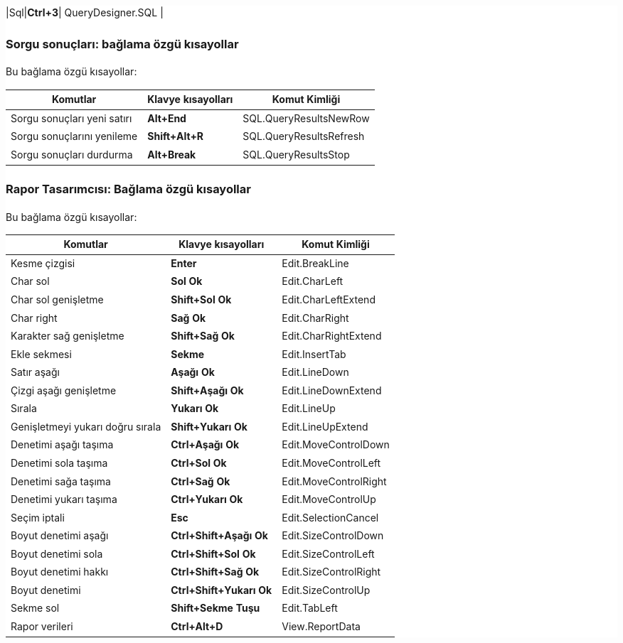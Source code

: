 |Sql|**Ctrl+3**| QueryDesigner.SQL |

### <a name="query-results-context-specific-shortcuts"></a><a name="bkmk_query-results-context-specific-shortcuts"></a> Sorgu sonuçları: bağlama özgü kısayollar

Bu bağlama özgü kısayollar:


|Komutlar|Klavye kısayolları|Komut Kimliği|
|-|-|-|
|Sorgu sonuçları yeni satırı|**Alt+End**| SQL.QueryResultsNewRow |
|Sorgu sonuçlarını yenileme|**Shift+Alt+R**| SQL.QueryResultsRefresh |
|Sorgu sonuçları durdurma|**Alt+Break**| SQL.QueryResultsStop |

### <a name="report-designer-context-specific-shortcuts"></a><a name="bkmk_report-designer-context-specific-shortcuts"></a> Rapor Tasarımcısı: Bağlama özgü kısayollar

Bu bağlama özgü kısayollar:


|Komutlar|Klavye kısayolları|Komut Kimliği|
|-|-|-|
|Kesme çizgisi|**Enter**| Edit.BreakLine |
|Char sol|**Sol Ok**| Edit.CharLeft |
|Char sol genişletme|**Shift+Sol Ok**| Edit.CharLeftExtend |
|Char right|**Sağ Ok**| Edit.CharRight |
|Karakter sağ genişletme|**Shift+Sağ Ok**| Edit.CharRightExtend |
|Ekle sekmesi|**Sekme**| Edit.InsertTab |
|Satır aşağı|**Aşağı Ok**| Edit.LineDown |
|Çizgi aşağı genişletme|**Shift+Aşağı Ok**| Edit.LineDownExtend |
|Sırala|**Yukarı Ok**| Edit.LineUp |
|Genişletmeyi yukarı doğru sırala|**Shift+Yukarı Ok**| Edit.LineUpExtend |
|Denetimi aşağı taşıma|**Ctrl+Aşağı Ok**| Edit.MoveControlDown |
|Denetimi sola taşıma|**Ctrl+Sol Ok**| Edit.MoveControlLeft |
|Denetimi sağa taşıma|**Ctrl+Sağ Ok**| Edit.MoveControlRight |
|Denetimi yukarı taşıma|**Ctrl+Yukarı Ok**| Edit.MoveControlUp |
|Seçim iptali|**Esc**| Edit.SelectionCancel |
|Boyut denetimi aşağı|**Ctrl+Shift+Aşağı Ok**| Edit.SizeControlDown |
|Boyut denetimi sola|**Ctrl+Shift+Sol Ok**| Edit.SizeControlLeft |
|Boyut denetimi hakkı|**Ctrl+Shift+Sağ Ok**| Edit.SizeControlRight |
|Boyut denetimi|**Ctrl+Shift+Yukarı Ok**| Edit.SizeControlUp |
|Sekme sol|**Shift+Sekme Tuşu**| Edit.TabLeft |
| Rapor verileri|**Ctrl+Alt+D**| View.ReportData |
